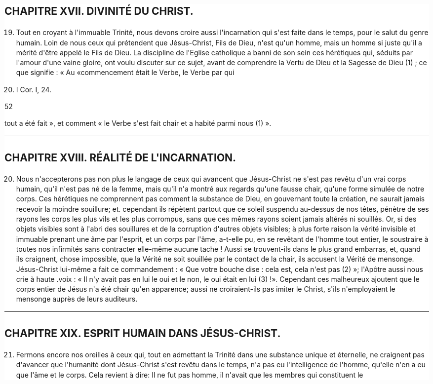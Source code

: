 
## CHAPITRE XVII. DIVINITÉ DU CHRIST.

19. Tout en croyant à l'immuable
Trinité, nous devons croire aussi l'incarnation qui s'est faite dans le temps, pour le
salut du genre humain. Loin de nous ceux qui prétendent que Jésus-Christ, Fils de Dieu, n'est qu'un homme, mais un homme si juste qu'il a mérité d'être
appelé le Fils de Dieu. La discipline de l'Eglise catholique a banni de son sein ces
hérétiques qui, séduits par l'amour d'une vaine gloire, ont voulu discuter sur ce
sujet, avant de comprendre la Vertu de Dieu et la Sagesse de Dieu (1) ; ce que signifie :
« Au «commencement était le Verbe, le Verbe par qui

1. I Cor. I, 24.

52

tout a été fait », et comment «
le Verbe s'est fait chair et a habité parmi nous (1) ».

---

## CHAPITRE XVIII. RÉALITÉ DE L'INCARNATION.

20. Nous n'accepterons pas non plus le
langage de ceux qui avancent que Jésus-Christ ne s'est pas revêtu d'un vrai corps
humain, qu'il n'est pas né de la femme, mais qu'il n'a montré aux regards qu'une fausse
chair, qu'une forme simulée de notre corps. Ces hérétiques ne comprennent pas comment
la substance de Dieu, en gouvernant toute la création, ne saurait jamais recevoir la
moindre souillure; et. cependant ils répètent partout que ce
soleil suspendu au-dessus de nos têtes, pénètre de ses rayons les corps les plus vils
et les plus corrompus, sans que ces mêmes rayons soient jamais altérés ni souillés.
Or, si des objets visibles sont à l'abri des souillures et de la corruption d'autres
objets visibles; à plus forte raison la vérité invisible et immuable prenant une âme
par l'esprit, et un corps par l'âme, a-t-elle pu, en se revêtant de l'homme tout entier,
le soustraire à toutes nos infirmités sans contracter elle-même aucune tache !
Aussi se trouvent-ils dans le plus grand embarras, et, quand ils craignent, chose
impossible, que la Vérité ne soit souillée par le contact de la chair, ils accusent la
Vérité de mensonge. Jésus-Christ lui-même a fait ce commandement : « Que votre
bouche dise : cela est, cela n'est pas (2) »; l'Apôtre aussi nous crie à haute
.voix : « Il n'y avait pas en lui le oui et le non, le oui était en lui (3) !».
Cependant ces malheureux ajoutent que le corps entier de Jésus n'a été chair qu'en
apparence; aussi ne croiraient-ils pas imiter le Christ, s'ils n'employaient le mensonge
auprès de leurs auditeurs.

---

## CHAPITRE XIX. ESPRIT HUMAIN DANS JÉSUS-CHRIST.

21. Fermons encore nos oreilles à ceux
qui, tout en admettant la Trinité dans une substance unique et éternelle, ne craignent
pas d'avancer que l'humanité dont Jésus-Christ s'est revêtu dans le temps, n'a pas eu
l'intelligence de l'homme, qu'elle n'en a eu que l'âme et le corps. Cela revient à dire:
Il ne fut pas homme, il n'avait que les membres qui constituent le

